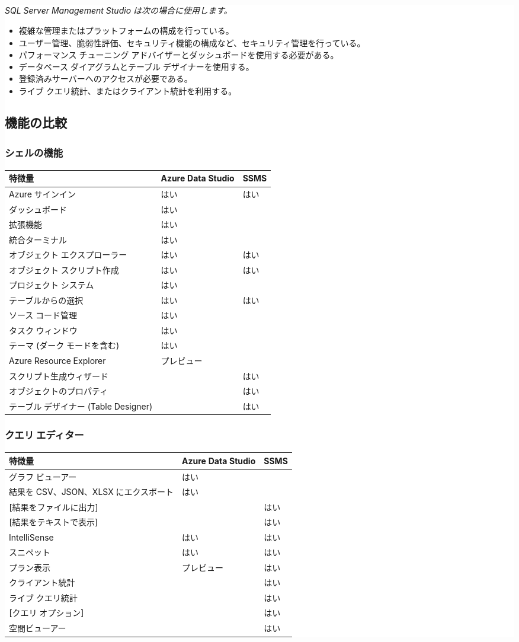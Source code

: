 *SQL Server Management Studio は次の場合に使用します。*

- 複雑な管理またはプラットフォームの構成を行っている。
- ユーザー管理、脆弱性評価、セキュリティ機能の構成など、セキュリティ管理を行っている。
- パフォーマンス チューニング アドバイザーとダッシュボードを使用する必要がある。
- データベース ダイアグラムとテーブル デザイナーを使用する。
- 登録済みサーバーへのアクセスが必要である。
- ライブ クエリ統計、またはクライアント統計を利用する。

## <a name="feature-comparison"></a>機能の比較

### <a name="shell-features"></a>シェルの機能

|特徴量|Azure Data Studio|SSMS|
|:---|:---|:---|
|Azure サインイン|はい|はい|
|ダッシュボード|はい| |
|拡張機能|はい| |
|統合ターミナル|はい||
|オブジェクト エクスプローラー|はい|はい|
|オブジェクト スクリプト作成|はい|はい|
|プロジェクト システム|はい||
|テーブルからの選択|はい|はい|
|ソース コード管理|はい||
|タスク ウィンドウ|はい||
|テーマ (ダーク モードを含む)|はい||
|Azure Resource Explorer|プレビュー||
|スクリプト生成ウィザード||はい|
|オブジェクトのプロパティ||はい|
|テーブル デザイナー (Table Designer)||はい|

### <a name="query-editor"></a>クエリ エディター

|特徴量|Azure Data Studio|SSMS|
|:---|:---|:---|
|グラフ ビューアー|はい||
|結果を CSV、JSON、XLSX にエクスポート|はい||
|[結果をファイルに出力]||はい|
|[結果をテキストで表示]||はい|
|IntelliSense|はい|はい|
|スニペット|はい|はい|
|プラン表示|プレビュー|はい|
|クライアント統計||はい|
|ライブ クエリ統計||はい|
|[クエリ オプション]||はい|
|空間ビューアー||はい|